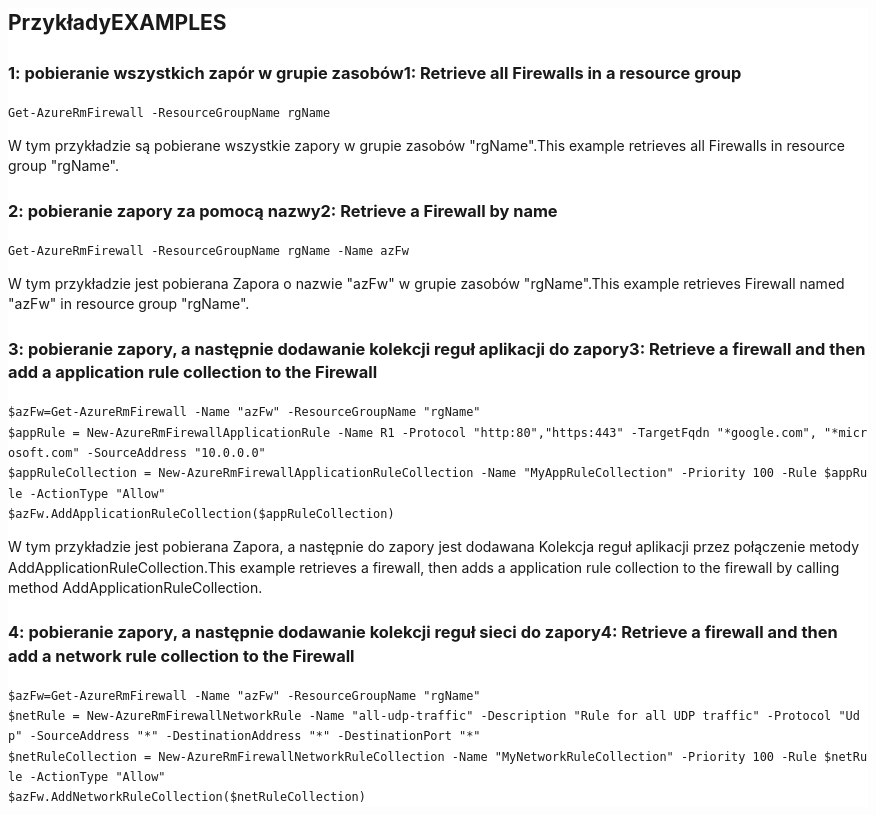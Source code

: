 ## <span data-ttu-id="ea6e2-107">Przykłady</span><span class="sxs-lookup"><span data-stu-id="ea6e2-107">EXAMPLES</span></span>

### <span data-ttu-id="ea6e2-108">1: pobieranie wszystkich zapór w grupie zasobów</span><span class="sxs-lookup"><span data-stu-id="ea6e2-108">1:  Retrieve all Firewalls in a resource group</span></span>
```
Get-AzureRmFirewall -ResourceGroupName rgName
```

<span data-ttu-id="ea6e2-109">W tym przykładzie są pobierane wszystkie zapory w grupie zasobów "rgName".</span><span class="sxs-lookup"><span data-stu-id="ea6e2-109">This example retrieves all Firewalls in resource group "rgName".</span></span>

### <span data-ttu-id="ea6e2-110">2: pobieranie zapory za pomocą nazwy</span><span class="sxs-lookup"><span data-stu-id="ea6e2-110">2:  Retrieve a Firewall by name</span></span>
```
Get-AzureRmFirewall -ResourceGroupName rgName -Name azFw
```

<span data-ttu-id="ea6e2-111">W tym przykładzie jest pobierana Zapora o nazwie "azFw" w grupie zasobów "rgName".</span><span class="sxs-lookup"><span data-stu-id="ea6e2-111">This example retrieves Firewall named "azFw" in resource group "rgName".</span></span>

### <span data-ttu-id="ea6e2-112">3: pobieranie zapory, a następnie dodawanie kolekcji reguł aplikacji do zapory</span><span class="sxs-lookup"><span data-stu-id="ea6e2-112">3:  Retrieve a firewall and then add a application rule collection to the Firewall</span></span>
```
$azFw=Get-AzureRmFirewall -Name "azFw" -ResourceGroupName "rgName"
$appRule = New-AzureRmFirewallApplicationRule -Name R1 -Protocol "http:80","https:443" -TargetFqdn "*google.com", "*microsoft.com" -SourceAddress "10.0.0.0"
$appRuleCollection = New-AzureRmFirewallApplicationRuleCollection -Name "MyAppRuleCollection" -Priority 100 -Rule $appRule -ActionType "Allow"
$azFw.AddApplicationRuleCollection($appRuleCollection)
```

<span data-ttu-id="ea6e2-113">W tym przykładzie jest pobierana Zapora, a następnie do zapory jest dodawana Kolekcja reguł aplikacji przez połączenie metody AddApplicationRuleCollection.</span><span class="sxs-lookup"><span data-stu-id="ea6e2-113">This example retrieves a firewall, then adds a application rule collection to the firewall by calling method AddApplicationRuleCollection.</span></span>

### <span data-ttu-id="ea6e2-114">4: pobieranie zapory, a następnie dodawanie kolekcji reguł sieci do zapory</span><span class="sxs-lookup"><span data-stu-id="ea6e2-114">4:  Retrieve a firewall and then add a network rule collection to the Firewall</span></span>
```
$azFw=Get-AzureRmFirewall -Name "azFw" -ResourceGroupName "rgName"
$netRule = New-AzureRmFirewallNetworkRule -Name "all-udp-traffic" -Description "Rule for all UDP traffic" -Protocol "Udp" -SourceAddress "*" -DestinationAddress "*" -DestinationPort "*"
$netRuleCollection = New-AzureRmFirewallNetworkRuleCollection -Name "MyNetworkRuleCollection" -Priority 100 -Rule $netRule -ActionType "Allow"
$azFw.AddNetworkRuleCollection($netRuleCollection)
```
